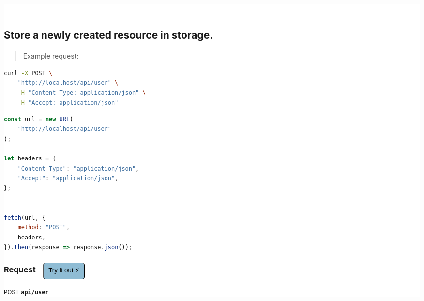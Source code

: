 <input type="text" name="id" data-endpoint="GETapi-user--id-" data-component="url" required  hidden>
<br>
</p>
</form>


## Store a newly created resource in storage.




> Example request:

```bash
curl -X POST \
    "http://localhost/api/user" \
    -H "Content-Type: application/json" \
    -H "Accept: application/json"
```

```javascript
const url = new URL(
    "http://localhost/api/user"
);

let headers = {
    "Content-Type": "application/json",
    "Accept": "application/json",
};


fetch(url, {
    method: "POST",
    headers,
}).then(response => response.json());
```


<div id="execution-results-POSTapi-user" hidden>
    <blockquote>Received response<span id="execution-response-status-POSTapi-user"></span>:</blockquote>
    <pre class="json"><code id="execution-response-content-POSTapi-user"></code></pre>
</div>
<div id="execution-error-POSTapi-user" hidden>
    <blockquote>Request failed with error:</blockquote>
    <pre><code id="execution-error-message-POSTapi-user"></code></pre>
</div>
<form id="form-POSTapi-user" data-method="POST" data-path="api/user" data-authed="0" data-hasfiles="0" data-headers='{"Content-Type":"application\/json","Accept":"application\/json"}' onsubmit="event.preventDefault(); executeTryOut('POSTapi-user', this);">
<h3>
    Request&nbsp;&nbsp;&nbsp;
        <button type="button" style="background-color: #8fbcd4; padding: 5px 10px; border-radius: 5px; border-width: thin;" id="btn-tryout-POSTapi-user" onclick="tryItOut('POSTapi-user');">Try it out ⚡</button>
    <button type="button" style="background-color: #c97a7e; padding: 5px 10px; border-radius: 5px; border-width: thin;" id="btn-canceltryout-POSTapi-user" onclick="cancelTryOut('POSTapi-user');" hidden>Cancel</button>&nbsp;&nbsp;
    <button type="submit" style="background-color: #6ac174; padding: 5px 10px; border-radius: 5px; border-width: thin;" id="btn-executetryout-POSTapi-user" hidden>Send Request 💥</button>
    </h3>
<p>
<small class="badge badge-black">POST</small>
 <b><code>api/user</code></b>
</p>
</form>
